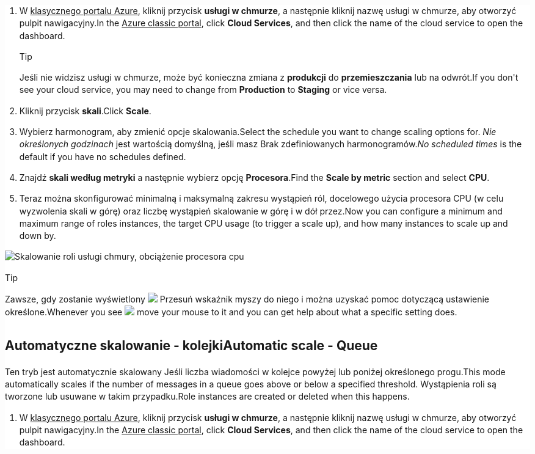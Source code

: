 1. <span data-ttu-id="1c4ba-159">W [klasycznego portalu Azure](https://manage.windowsazure.com/), kliknij przycisk **usługi w chmurze**, a następnie kliknij nazwę usługi w chmurze, aby otworzyć pulpit nawigacyjny.</span><span class="sxs-lookup"><span data-stu-id="1c4ba-159">In the [Azure classic portal](https://manage.windowsazure.com/), click **Cloud Services**, and then click the name of the cloud service to open the dashboard.</span></span>
   
   > [!TIP]
   > <span data-ttu-id="1c4ba-160">Jeśli nie widzisz usługi w chmurze, może być konieczna zmiana z **produkcji** do **przemieszczania** lub na odwrót.</span><span class="sxs-lookup"><span data-stu-id="1c4ba-160">If you don't see your cloud service, you may need to change from **Production** to **Staging** or vice versa.</span></span>

2. <span data-ttu-id="1c4ba-161">Kliknij przycisk **skali**.</span><span class="sxs-lookup"><span data-stu-id="1c4ba-161">Click **Scale**.</span></span>
3. <span data-ttu-id="1c4ba-162">Wybierz harmonogram, aby zmienić opcje skalowania.</span><span class="sxs-lookup"><span data-stu-id="1c4ba-162">Select the schedule you want to change scaling options for.</span></span> <span data-ttu-id="1c4ba-163">*Nie określonych godzinach* jest wartością domyślną, jeśli masz Brak zdefiniowanych harmonogramów.</span><span class="sxs-lookup"><span data-stu-id="1c4ba-163">*No scheduled times* is the default if you have no schedules defined.</span></span>
4. <span data-ttu-id="1c4ba-164">Znajdź **skali według metryki** a następnie wybierz opcję **Procesora**.</span><span class="sxs-lookup"><span data-stu-id="1c4ba-164">Find the **Scale by metric** section and select **CPU**.</span></span>
5. <span data-ttu-id="1c4ba-165">Teraz można skonfigurować minimalną i maksymalną zakresu wystąpień ról, docelowego użycia procesora CPU (w celu wyzwolenia skali w górę) oraz liczbę wystąpień skalowanie w górę i w dół przez.</span><span class="sxs-lookup"><span data-stu-id="1c4ba-165">Now you can configure a minimum and maximum range of roles instances, the target CPU usage (to trigger a scale up), and how many instances to scale up and down by.</span></span>

![Skalowanie roli usługi chmury, obciążenie procesora cpu][cpu_scale]

> [!TIP]
> <span data-ttu-id="1c4ba-167">Zawsze, gdy zostanie wyświetlony ![][tip_icon] Przesuń wskaźnik myszy do niego i można uzyskać pomoc dotyczącą ustawienie określone.</span><span class="sxs-lookup"><span data-stu-id="1c4ba-167">Whenever you see ![][tip_icon] move your mouse to it and you can get help about what a specific setting does.</span></span>

## <a name="automatic-scale---queue"></a><span data-ttu-id="1c4ba-168">Automatyczne skalowanie - kolejki</span><span class="sxs-lookup"><span data-stu-id="1c4ba-168">Automatic scale - Queue</span></span>
<span data-ttu-id="1c4ba-169">Ten tryb jest automatycznie skalowany Jeśli liczba wiadomości w kolejce powyżej lub poniżej określonego progu.</span><span class="sxs-lookup"><span data-stu-id="1c4ba-169">This mode automatically scales if the number of messages in a queue goes above or below a specified threshold.</span></span> <span data-ttu-id="1c4ba-170">Wystąpienia roli są tworzone lub usuwane w takim przypadku.</span><span class="sxs-lookup"><span data-stu-id="1c4ba-170">Role instances are created or deleted when this happens.</span></span>

1. <span data-ttu-id="1c4ba-171">W [klasycznego portalu Azure](https://manage.windowsazure.com/), kliknij przycisk **usługi w chmurze**, a następnie kliknij nazwę usługi w chmurze, aby otworzyć pulpit nawigacyjny.</span><span class="sxs-lookup"><span data-stu-id="1c4ba-171">In the [Azure classic portal](https://manage.windowsazure.com/), click **Cloud Services**, and then click the name of the cloud service to open the dashboard.</span></span>
   

[manual_scale]: ./media/cloud-services-how-to-scale/manual-scale.png
[queue_scale]: ./media/cloud-services-how-to-scale/queue-scale.png
[cpu_scale]: ./media/cloud-services-how-to-scale/cpu-scale.png
[tip_icon]: ./media/cloud-services-how-to-scale/tip.png
[scale_schedules]: ./media/cloud-services-how-to-scale/schedules.png
[scale_popup]: ./media/cloud-services-how-to-scale/schedules-dialog.png
[linked_resource]: ./media/cloud-services-how-to-scale/linked-resources.png